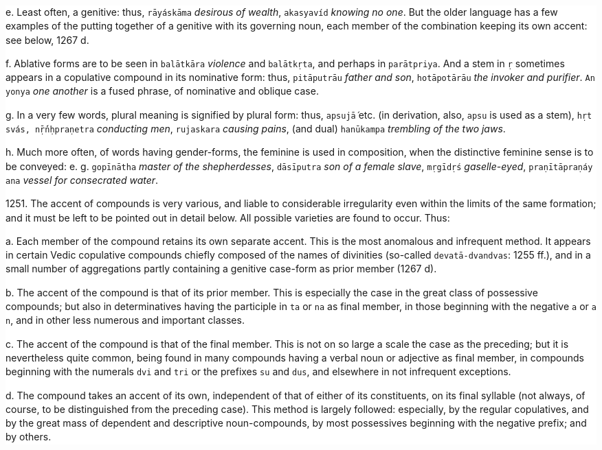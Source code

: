 e\. Least often, a genitive: thus, `rāyáskāma` *desirous of wealth*,
`akasyavíd` *knowing no one*. But the older language has a few examples
of the putting together of a genitive with its governing noun, each
member of the combination keeping its own accent: see below, 1267 d.

f\. Ablative forms are to be seen in `balātkāra` *violence* and
`balātkṛta`, and perhaps in `parātpriya`. And a stem in `ṛ` sometimes
appears in a copulative compound in its nominative form: thus,
`pitāputrāu` *father and son*, `hotāpotārāu` *the invoker and purifier*.
`Anyonya` *one another* is a fused phrase, of nominative and oblique
case.

g\. In a very few words, plural meaning is signified by plural form:
thus, `apsujā́` etc. (in derivation, also, `apsu` is used as a stem),
`hṛtsvás, nṝ́ṅḥpraṇetra` *conducting men*, `rujaskara` *causing pains*,
(and dual) `hanūkampa` *trembling of the two jaws*.

h\. Much more often, of words having gender-forms, the feminine is used
in composition, when the distinctive feminine sense is to be conveyed:
e. g. `gopīnātha` *master of the shepherdesses*, `dāsīputra` *son of a
female slave*, `mṛgīdṛś` *gaselle-eyed*, `praṇītāpraṇáyana` *vessel for
consecrated water*.

1251\. The accent of compounds is very various, and liable to
considerable irregularity even within the limits of the same formation;
and it must be left to be pointed out in detail below. All possible
varieties are found to occur. Thus:

a\. Each member of the compound retains its own separate accent. This is
the most anomalous and infrequent method. It appears in certain Vedic
copulative compounds chiefly composed of the names of divinities
(so-called `devatā-dvandvas`: 1255 ff.), and in a small number of
aggregations partly containing a genitive case-form as prior member
(1267 d).

b\. The accent of the compound is that of its prior member. This is
especially the case in the great class of possessive compounds; but also
in determinatives having the participle in `ta` or `na` as final member,
in those beginning with the negative `a` or `an`, and in other less
numerous and important classes.

c\. The accent of the compound is that of the final member. This is not
on so large a scale the case as the preceding; but it is nevertheless
quite common, being found in many compounds having a verbal noun or
adjective as final member, in compounds beginning with the numerals
`dvi` and `tri` or the prefixes `su` and `dus`, and elsewhere in not
infrequent exceptions.

d\. The compound takes an accent of its own, independent of that of
either of its constituents, on its final syllable (not always, of
course, to be distinguished from the preceding case). This method is
largely followed: especially, by the regular copulatives, and by the
great mass of dependent and descriptive noun-compounds, by most
possessives beginning with the negative prefix; and by others.
